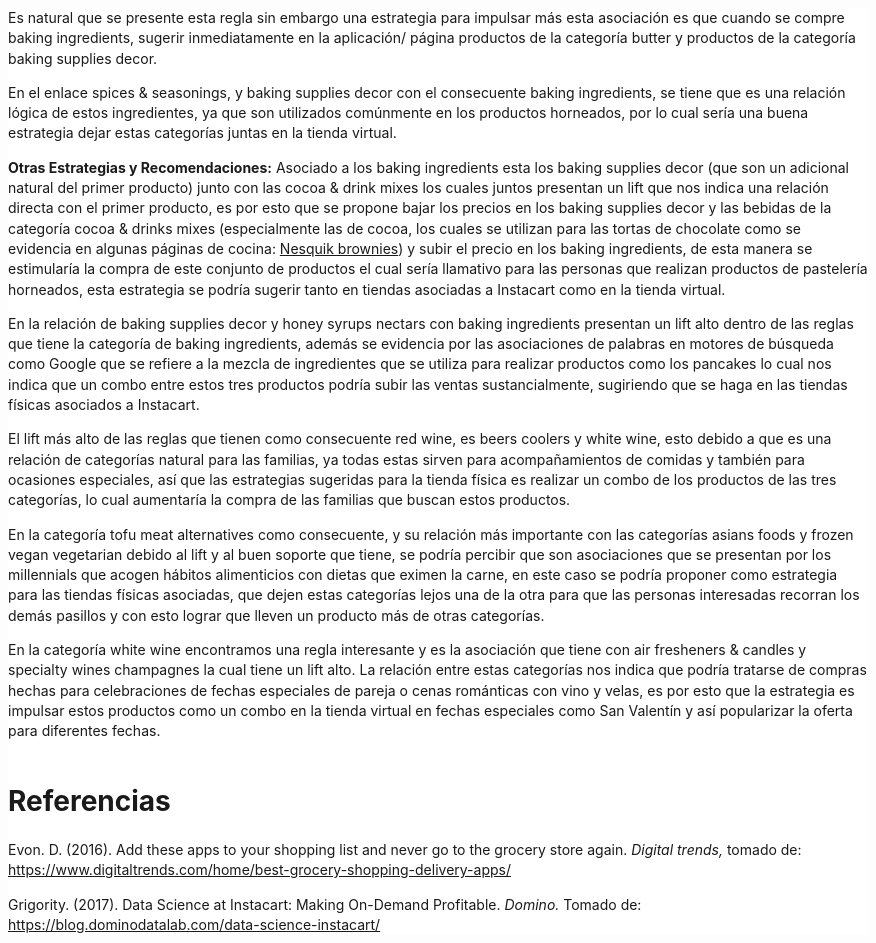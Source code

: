 Es natural que se presente esta regla sin embargo una estrategia para impulsar más esta asociación es que cuando se compre baking ingredients, sugerir inmediatamente en la aplicación/ página productos de la categoría butter y productos de la categoría baking supplies decor.

En el enlace spices & seasonings, y baking supplies decor con el consecuente baking ingredients, se tiene que es una relación lógica de estos ingredientes, ya que son utilizados comúnmente en los productos horneados, por lo cual sería una buena estrategia dejar estas categorías juntas en la tienda virtual.

**Otras Estrategias y Recomendaciones:** Asociado a los baking ingredients esta los baking supplies decor (que son un adicional natural del primer producto) junto con las cocoa & drink mixes los cuales juntos presentan un lift que nos indica una relación directa con el primer producto, es por esto que se propone bajar los precios en los baking supplies decor y las bebidas de la categoría cocoa & drinks mixes (especialmente las de cocoa, los cuales se utilizan para las tortas de chocolate como se evidencia en algunas páginas de cocina: [Nesquik brownies](https://www.geniuskitchen.com/recipe/nesquik-brownies-98273)) y subir el precio en los baking ingredients, de esta manera se estimularía la compra de este conjunto de productos el cual sería llamativo para las personas que realizan productos de pastelería horneados, esta estrategia se podría sugerir tanto en tiendas asociadas a Instacart como en la tienda virtual.

En la relación de baking supplies decor y honey syrups nectars con baking ingredients presentan un lift alto dentro de las reglas que tiene la categoría de baking ingredients, además se evidencia por las asociaciones de palabras en motores de búsqueda como Google que se refiere a la mezcla de ingredientes que se utiliza para realizar productos como los pancakes lo cual nos indica que un combo entre estos tres productos podría subir las ventas sustancialmente, sugiriendo que se haga en las tiendas físicas asociados a Instacart. 

El lift más alto de las reglas que tienen como consecuente red wine, es beers coolers y white wine, esto debido a que es una relación de categorías natural para las familias, ya todas estas sirven para acompañamientos de comidas y también para ocasiones especiales, así que las estrategias sugeridas para la tienda física es realizar un combo de los productos de las tres categorías, lo cual aumentaría la compra de las familias que buscan estos productos.

En la categoría tofu meat alternatives como consecuente, y su relación más importante con las categorías asians foods y frozen vegan vegetarian debido al lift y al buen soporte que tiene, se podría percibir que son asociaciones que se presentan por los millennials que acogen hábitos alimenticios con dietas que eximen la carne, en este caso se podría proponer como estrategia para las tiendas físicas asociadas, que dejen estas categorías lejos una de la otra para que las personas interesadas recorran los demás pasillos y con esto lograr que lleven un producto más de otras categorías.

En la categoría white wine encontramos una regla interesante y es la asociación que tiene con air fresheners & candles y specialty wines champagnes la cual tiene un lift alto. La relación entre estas categorías nos indica que podría tratarse de compras hechas para celebraciones de fechas especiales de pareja o cenas románticas con vino y velas, es por esto que la estrategia es impulsar estos productos como un combo en la tienda virtual en fechas especiales como San Valentín y así popularizar la oferta para diferentes fechas.
# Referencias
Evon. D. (2016). Add these apps to your shopping list and never go to the grocery store again. *Digital trends,* tomado de: <https://www.digitaltrends.com/home/best-grocery-shopping-delivery-apps/>

Grigority. (2017). Data Science at Instacart: Making On-Demand Profitable. *Domino.* Tomado de: <https://blog.dominodatalab.com/data-science-instacart/>
